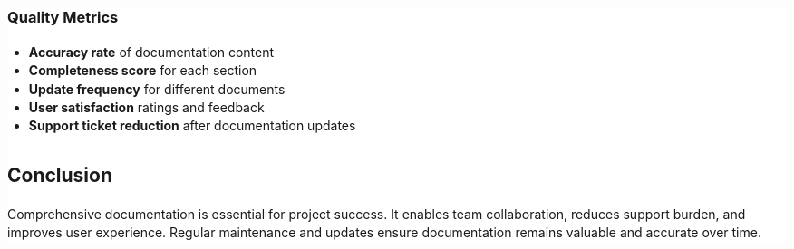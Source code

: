 ### Quality Metrics
- **Accuracy rate** of documentation content
- **Completeness score** for each section
- **Update frequency** for different documents
- **User satisfaction** ratings and feedback
- **Support ticket reduction** after documentation updates

## Conclusion

Comprehensive documentation is essential for project success. It enables team collaboration, reduces support burden, and improves user experience. Regular maintenance and updates ensure documentation remains valuable and accurate over time.
